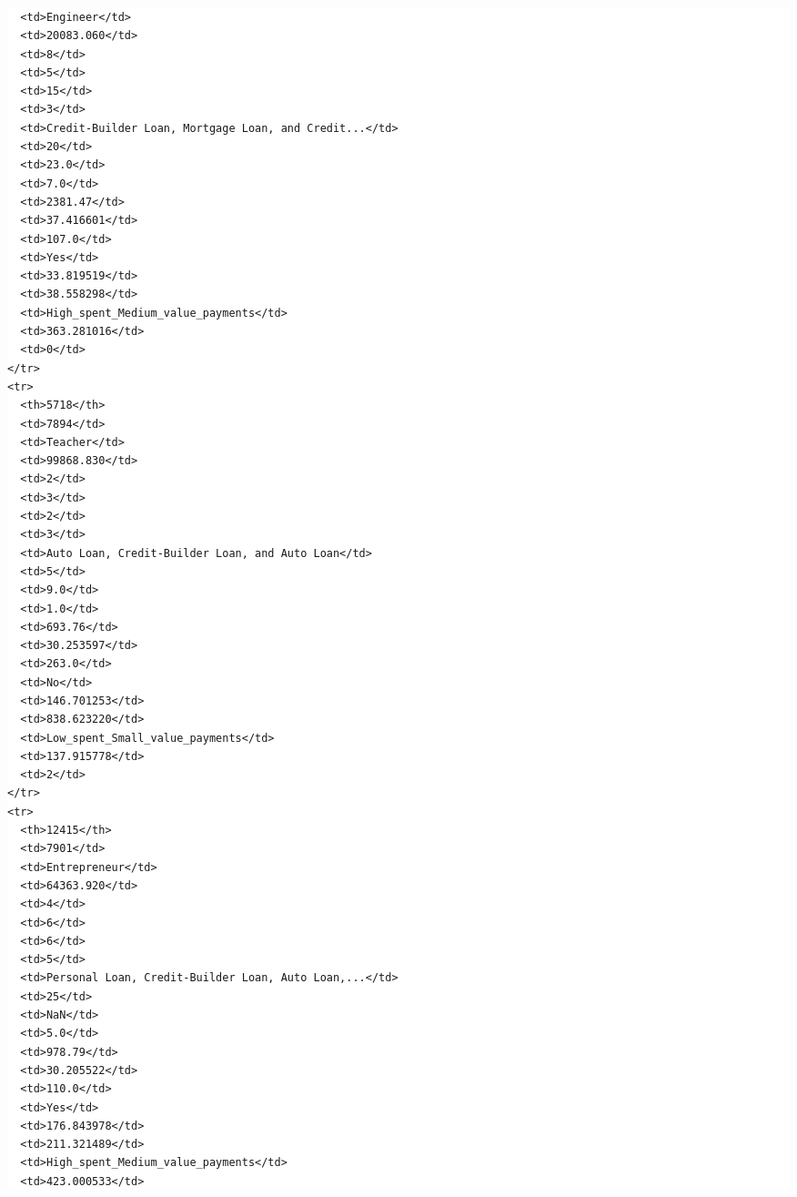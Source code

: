       <td>Engineer</td>
      <td>20083.060</td>
      <td>8</td>
      <td>5</td>
      <td>15</td>
      <td>3</td>
      <td>Credit-Builder Loan, Mortgage Loan, and Credit...</td>
      <td>20</td>
      <td>23.0</td>
      <td>7.0</td>
      <td>2381.47</td>
      <td>37.416601</td>
      <td>107.0</td>
      <td>Yes</td>
      <td>33.819519</td>
      <td>38.558298</td>
      <td>High_spent_Medium_value_payments</td>
      <td>363.281016</td>
      <td>0</td>
    </tr>
    <tr>
      <th>5718</th>
      <td>7894</td>
      <td>Teacher</td>
      <td>99868.830</td>
      <td>2</td>
      <td>3</td>
      <td>2</td>
      <td>3</td>
      <td>Auto Loan, Credit-Builder Loan, and Auto Loan</td>
      <td>5</td>
      <td>9.0</td>
      <td>1.0</td>
      <td>693.76</td>
      <td>30.253597</td>
      <td>263.0</td>
      <td>No</td>
      <td>146.701253</td>
      <td>838.623220</td>
      <td>Low_spent_Small_value_payments</td>
      <td>137.915778</td>
      <td>2</td>
    </tr>
    <tr>
      <th>12415</th>
      <td>7901</td>
      <td>Entrepreneur</td>
      <td>64363.920</td>
      <td>4</td>
      <td>6</td>
      <td>6</td>
      <td>5</td>
      <td>Personal Loan, Credit-Builder Loan, Auto Loan,...</td>
      <td>25</td>
      <td>NaN</td>
      <td>5.0</td>
      <td>978.79</td>
      <td>30.205522</td>
      <td>110.0</td>
      <td>Yes</td>
      <td>176.843978</td>
      <td>211.321489</td>
      <td>High_spent_Medium_value_payments</td>
      <td>423.000533</td>